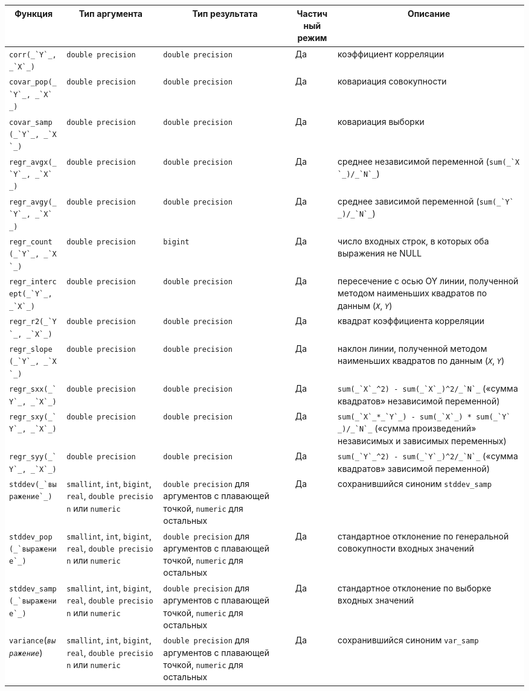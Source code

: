 | Функция                          | Тип аргумента                                                         | Тип результата                                                                | Частичный режим | Описание                                                                                                       |
|----------------------------------|-----------------------------------------------------------------------|-------------------------------------------------------------------------------|-----------------|----------------------------------------------------------------------------------------------------------------|
| ``corr(_`Y`_, _`X`_)``           | `double precision`                                                    | `double precision`                                                            | Да              | коэффициент корреляции                                                                                         |
| ``covar_pop(_`Y`_, _`X`_)``      | `double precision`                                                    | `double precision`                                                            | Да              | ковариация совокупности                                                                                        |
| ``covar_samp(_`Y`_, _`X`_)``     | `double precision`                                                    | `double precision`                                                            | Да              | ковариация выборки                                                                                             |
| ``regr_avgx(_`Y`_, _`X`_)``      | `double precision`                                                    | `double precision`                                                            | Да              | среднее независимой переменной (``sum(_`X`_)/_`N`_``)                                                          |
| ``regr_avgy(_`Y`_, _`X`_)``      | `double precision`                                                    | `double precision`                                                            | Да              | среднее зависимой переменной (``sum(_`Y`_)/_`N`_``)                                                            |
| ``regr_count(_`Y`_, _`X`_)``     | `double precision`                                                    | `bigint`                                                                      | Да              | число входных строк, в которых оба выражения не NULL                                                           |
| ``regr_intercept(_`Y`_, _`X`_)`` | `double precision`                                                    | `double precision`                                                            | Да              | пересечение с осью OY линии, полученной методом наименьших квадратов по данным (_`X`_, _`Y`_)                  |
| ``regr_r2(_`Y`_, _`X`_)``        | `double precision`                                                    | `double precision`                                                            | Да              | квадрат коэффициента корреляции                                                                                |
| ``regr_slope(_`Y`_, _`X`_)``     | `double precision`                                                    | `double precision`                                                            | Да              | наклон линии, полученной методом наименьших квадратов по данным (_`X`_, _`Y`_)                                 |
| ``regr_sxx(_`Y`_, _`X`_)``       | `double precision`                                                    | `double precision`                                                            | Да              | ``sum(_`X`_^2) - sum(_`X`_)^2/_`N`_`` («сумма квадратов» независимой переменной)                               |
| ``regr_sxy(_`Y`_, _`X`_)``       | `double precision`                                                    | `double precision`                                                            | Да              | ``sum(_`X`_*_`Y`_) - sum(_`X`_) * sum(_`Y`_)/_`N`_`` («сумма произведений» независимых и зависимых переменных) |
| ``regr_syy(_`Y`_, _`X`_)``       | `double precision`                                                    | `double precision`                                                            | Да              | ``sum(_`Y`_^2) - sum(_`Y`_)^2/_`N`_`` («сумма квадратов» зависимой переменной)                                 |
| ``stddev(_`выражение`_)``        | `smallint`, `int`, `bigint`, `real`, `double precision` или `numeric` | `double precision` для аргументов с плавающей точкой, `numeric` для остальных | Да              | сохранившийся синоним `stddev_samp`                                                                            |
| ``stddev_pop(_`выражение`_)``    | `smallint`, `int`, `bigint`, `real`, `double precision` или `numeric` | `double precision` для аргументов с плавающей точкой, `numeric` для остальных | Да              | стандартное отклонение по генеральной совокупности входных значений                                            |
| ``stddev_samp(_`выражение`_)``   | `smallint`, `int`, `bigint`, `real`, `double precision` или `numeric` | `double precision` для аргументов с плавающей точкой, `numeric` для остальных | Да              | стандартное отклонение по выборке входных значений                                                             |
| `variance`(_`выражение`_)        | `smallint`, `int`, `bigint`, `real`, `double precision` или `numeric` | `double precision` для аргументов с плавающей точкой, `numeric` для остальных | Да              | сохранившийся синоним `var_samp`                                                                               |